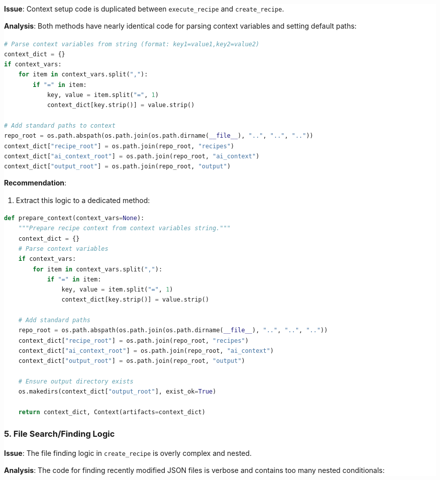 **Issue**: Context setup code is duplicated between `execute_recipe` and `create_recipe`.

**Analysis**: Both methods have nearly identical code for parsing context variables and setting default paths:

```python
# Parse context variables from string (format: key1=value1,key2=value2)
context_dict = {}
if context_vars:
    for item in context_vars.split(","):
        if "=" in item:
            key, value = item.split("=", 1)
            context_dict[key.strip()] = value.strip()

# Add standard paths to context
repo_root = os.path.abspath(os.path.join(os.path.dirname(__file__), "..", "..", ".."))
context_dict["recipe_root"] = os.path.join(repo_root, "recipes")
context_dict["ai_context_root"] = os.path.join(repo_root, "ai_context")
context_dict["output_root"] = os.path.join(repo_root, "output")
```

**Recommendation**:

1. Extract this logic to a dedicated method:

```python
def prepare_context(context_vars=None):
    """Prepare recipe context from context variables string."""
    context_dict = {}
    # Parse context variables
    if context_vars:
        for item in context_vars.split(","):
            if "=" in item:
                key, value = item.split("=", 1)
                context_dict[key.strip()] = value.strip()

    # Add standard paths
    repo_root = os.path.abspath(os.path.join(os.path.dirname(__file__), "..", "..", ".."))
    context_dict["recipe_root"] = os.path.join(repo_root, "recipes")
    context_dict["ai_context_root"] = os.path.join(repo_root, "ai_context")
    context_dict["output_root"] = os.path.join(repo_root, "output")

    # Ensure output directory exists
    os.makedirs(context_dict["output_root"], exist_ok=True)

    return context_dict, Context(artifacts=context_dict)
```

### 5. File Search/Finding Logic

**Issue**: The file finding logic in `create_recipe` is overly complex and nested.

**Analysis**: The code for finding recently modified JSON files is verbose and contains too many nested conditionals:
